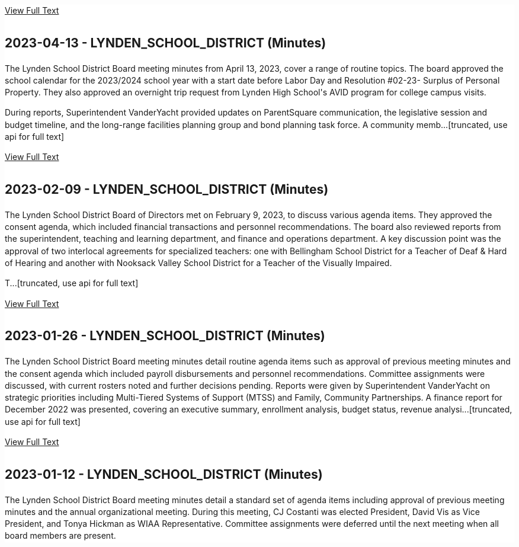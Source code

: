 [View Full Text](https://raw.githubusercontent.com/civiclensllc/WashingtonStateSchoolBoardExplorer/refs/heads/main/data/countries/usa/states/wa/counties/whatcom/school_boards/lynden_school_district/2023/2023-04-27-minutes.txt)

## 2023-04-13 - LYNDEN_SCHOOL_DISTRICT (Minutes)

The Lynden School District Board meeting minutes from April 13, 2023, cover a range of routine topics.  The board approved the school calendar for the 2023/2024 school year with a start date before Labor Day and Resolution #02-23- Surplus of Personal Property. They also approved an overnight trip request from Lynden High School's AVID program for college campus visits.

During reports, Superintendent VanderYacht provided updates on ParentSquare communication, the legislative session and budget timeline, and the long-range facilities planning group and bond planning task force. A community memb...[truncated, use api for full text]

[View Full Text](https://raw.githubusercontent.com/civiclensllc/WashingtonStateSchoolBoardExplorer/refs/heads/main/data/countries/usa/states/wa/counties/whatcom/school_boards/lynden_school_district/2023/2023-04-13-minutes.txt)

## 2023-02-09 - LYNDEN_SCHOOL_DISTRICT (Minutes)

The Lynden School District Board of Directors met on February 9, 2023, to discuss various agenda items. They approved the consent agenda, which included financial transactions and personnel recommendations. The board also reviewed reports from the superintendent, teaching and learning department, and finance and operations department.  A key discussion point was the approval of two interlocal agreements for specialized teachers: one with Bellingham School District for a Teacher of Deaf & Hard of Hearing and another with Nooksack Valley School District for a Teacher of the Visually Impaired.

T...[truncated, use api for full text]

[View Full Text](https://raw.githubusercontent.com/civiclensllc/WashingtonStateSchoolBoardExplorer/refs/heads/main/data/countries/usa/states/wa/counties/whatcom/school_boards/lynden_school_district/2023/2023-02-09-minutes.txt)

## 2023-01-26 - LYNDEN_SCHOOL_DISTRICT (Minutes)

The Lynden School District Board meeting minutes detail routine agenda items such as approval of previous meeting minutes and the consent agenda which included payroll disbursements and personnel recommendations.  Committee assignments were discussed, with current rosters noted and further decisions pending. Reports were given by Superintendent VanderYacht on strategic priorities including Multi-Tiered Systems of Support (MTSS) and Family, Community Partnerships. A finance report for December 2022 was presented, covering an executive summary, enrollment analysis, budget status, revenue analysi...[truncated, use api for full text]

[View Full Text](https://raw.githubusercontent.com/civiclensllc/WashingtonStateSchoolBoardExplorer/refs/heads/main/data/countries/usa/states/wa/counties/whatcom/school_boards/lynden_school_district/2023/2023-01-26-minutes.txt)

## 2023-01-12 - LYNDEN_SCHOOL_DISTRICT (Minutes)

The Lynden School District Board meeting minutes detail a standard set of agenda items including approval of previous meeting minutes and the annual organizational meeting. During this meeting, CJ Costanti was elected President, David Vis as Vice President, and Tonya Hickman as WIAA Representative. Committee assignments were deferred until the next meeting when all board members are present.
